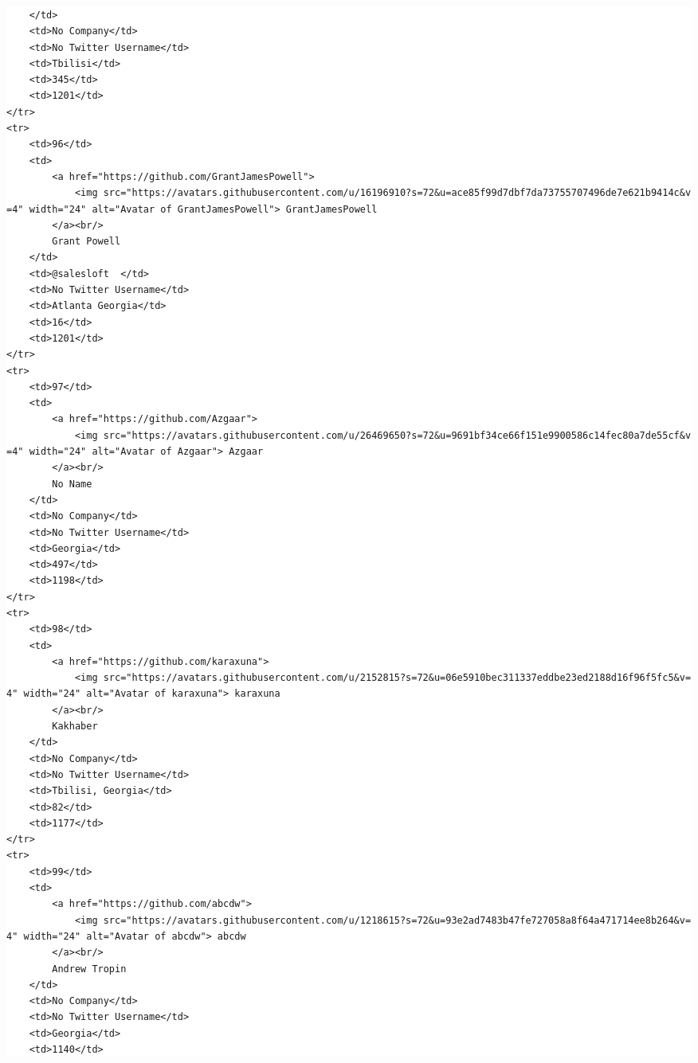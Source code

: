 		</td>
		<td>No Company</td>
		<td>No Twitter Username</td>
		<td>Tbilisi</td>
		<td>345</td>
		<td>1201</td>
	</tr>
	<tr>
		<td>96</td>
		<td>
			<a href="https://github.com/GrantJamesPowell">
				<img src="https://avatars.githubusercontent.com/u/16196910?s=72&u=ace85f99d7dbf7da73755707496de7e621b9414c&v=4" width="24" alt="Avatar of GrantJamesPowell"> GrantJamesPowell
			</a><br/>
			Grant Powell
		</td>
		<td>@salesloft  </td>
		<td>No Twitter Username</td>
		<td>Atlanta Georgia</td>
		<td>16</td>
		<td>1201</td>
	</tr>
	<tr>
		<td>97</td>
		<td>
			<a href="https://github.com/Azgaar">
				<img src="https://avatars.githubusercontent.com/u/26469650?s=72&u=9691bf34ce66f151e9900586c14fec80a7de55cf&v=4" width="24" alt="Avatar of Azgaar"> Azgaar
			</a><br/>
			No Name
		</td>
		<td>No Company</td>
		<td>No Twitter Username</td>
		<td>Georgia</td>
		<td>497</td>
		<td>1198</td>
	</tr>
	<tr>
		<td>98</td>
		<td>
			<a href="https://github.com/karaxuna">
				<img src="https://avatars.githubusercontent.com/u/2152815?s=72&u=06e5910bec311337eddbe23ed2188d16f96f5fc5&v=4" width="24" alt="Avatar of karaxuna"> karaxuna
			</a><br/>
			Kakhaber
		</td>
		<td>No Company</td>
		<td>No Twitter Username</td>
		<td>Tbilisi, Georgia</td>
		<td>82</td>
		<td>1177</td>
	</tr>
	<tr>
		<td>99</td>
		<td>
			<a href="https://github.com/abcdw">
				<img src="https://avatars.githubusercontent.com/u/1218615?s=72&u=93e2ad7483b47fe727058a8f64a471714ee8b264&v=4" width="24" alt="Avatar of abcdw"> abcdw
			</a><br/>
			Andrew Tropin
		</td>
		<td>No Company</td>
		<td>No Twitter Username</td>
		<td>Georgia</td>
		<td>1140</td>